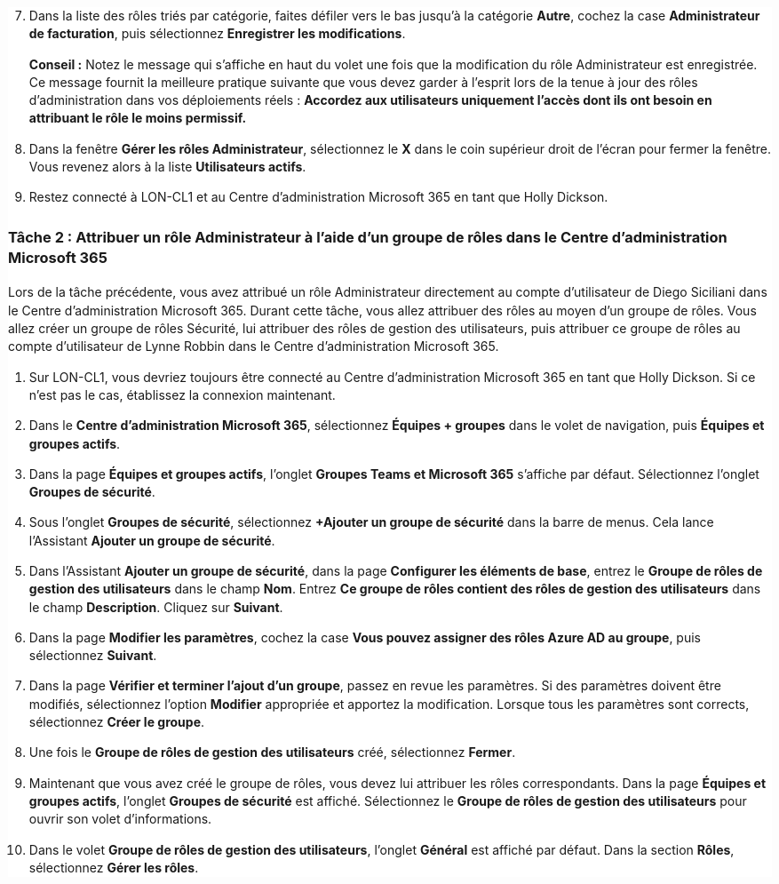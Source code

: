 7. Dans la liste des rôles triés par catégorie, faites défiler vers le bas jusqu’à la catégorie **Autre**, cochez la case **Administrateur de facturation**, puis sélectionnez **Enregistrer les modifications**. <br/>

    **Conseil :** Notez le message qui s’affiche en haut du volet une fois que la modification du rôle Administrateur est enregistrée. Ce message fournit la meilleure pratique suivante que vous devez garder à l’esprit lors de la tenue à jour des rôles d’administration dans vos déploiements réels : **Accordez aux utilisateurs uniquement l’accès dont ils ont besoin en attribuant le rôle le moins permissif.**

8. Dans la fenêtre **Gérer les rôles Administrateur**, sélectionnez le **X** dans le coin supérieur droit de l’écran pour fermer la fenêtre. Vous revenez alors à la liste **Utilisateurs actifs**. 

9. Restez connecté à LON-CL1 et au Centre d’administration Microsoft 365 en tant que Holly Dickson.

### Tâche 2 : Attribuer un rôle Administrateur à l’aide d’un groupe de rôles dans le Centre d’administration Microsoft 365

Lors de la tâche précédente, vous avez attribué un rôle Administrateur directement au compte d’utilisateur de Diego Siciliani dans le Centre d’administration Microsoft 365. Durant cette tâche, vous allez attribuer des rôles au moyen d’un groupe de rôles. Vous allez créer un groupe de rôles Sécurité, lui attribuer des rôles de gestion des utilisateurs, puis attribuer ce groupe de rôles au compte d’utilisateur de Lynne Robbin dans le Centre d’administration Microsoft 365.

1. Sur LON-CL1, vous devriez toujours être connecté au Centre d’administration Microsoft 365 en tant que Holly Dickson. Si ce n’est pas le cas, établissez la connexion maintenant.

2. Dans le **Centre d’administration Microsoft 365**, sélectionnez **Équipes + groupes** dans le volet de navigation, puis **Équipes et groupes actifs**. 

3. Dans la page **Équipes et groupes actifs**, l’onglet **Groupes Teams et Microsoft 365** s’affiche par défaut. Sélectionnez l’onglet **Groupes de sécurité**.

4. Sous l’onglet **Groupes de sécurité**, sélectionnez **+Ajouter un groupe de sécurité** dans la barre de menus. Cela lance l’Assistant **Ajouter un groupe de sécurité**.

5. Dans l’Assistant **Ajouter un groupe de sécurité**, dans la page **Configurer les éléments de base**, entrez le **Groupe de rôles de gestion des utilisateurs** dans le champ **Nom**. Entrez **Ce groupe de rôles contient des rôles de gestion des utilisateurs** dans le champ **Description**. Cliquez sur **Suivant**.

6. Dans la page **Modifier les paramètres**, cochez la case **Vous pouvez assigner des rôles Azure AD au groupe**, puis sélectionnez **Suivant**.

7. Dans la page **Vérifier et terminer l’ajout d’un groupe**, passez en revue les paramètres. Si des paramètres doivent être modifiés, sélectionnez l’option **Modifier** appropriée et apportez la modification. Lorsque tous les paramètres sont corrects, sélectionnez **Créer le groupe**.

8. Une fois le **Groupe de rôles de gestion des utilisateurs** créé, sélectionnez **Fermer**.

9. Maintenant que vous avez créé le groupe de rôles, vous devez lui attribuer les rôles correspondants. Dans la page **Équipes et groupes actifs**, l’onglet **Groupes de sécurité** est affiché. Sélectionnez le **Groupe de rôles de gestion des utilisateurs** pour ouvrir son volet d’informations.

10. Dans le volet **Groupe de rôles de gestion des utilisateurs**, l’onglet **Général** est affiché par défaut. Dans la section **Rôles**, sélectionnez **Gérer les rôles**.
